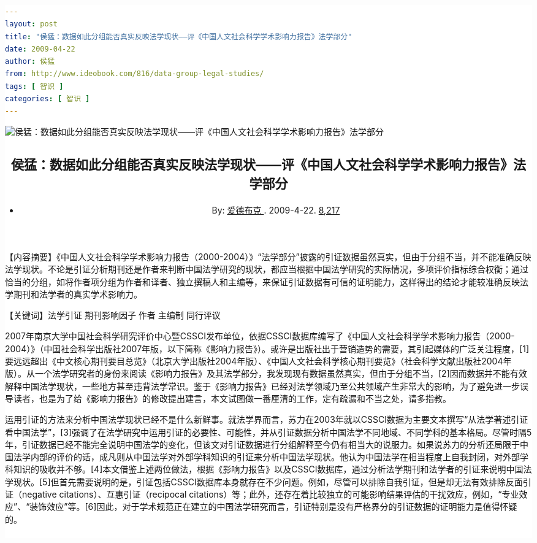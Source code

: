 ```yaml
---
layout: post
title: "侯猛：数据如此分组能否真实反映法学现状——评《中国人文社会科学学术影响力报告》法学部分"
date: 2009-04-22
author: 侯猛
from: http://www.ideobook.com/816/data-group-legal-studies/
tags: [ 智识 ]
categories: [ 智识 ]
---
```


<article class="post-entry clearfix post-816 post type-post status-publish format-standard has-post-thumbnail hentry category-legal-studies tag-cssci tag-220 tag-222 tag-64 tag-224 tag-221 tag-225 tag-214 tag-223 tag-185">
 <div class="post-entry-thumbnail">
  <img alt="侯猛：数据如此分组能否真实反映法学现状——评《中国人文社会科学学术影响力报告》法学部分" src="http://www.ideobook.com/img/372-1200x271.jpg"/>
 </div>
 
 <div class="post-entry-text clearfix">
  <header>
   <h1>
    侯猛：数据如此分组能否真实反映法学现状——评《中国人文社会科学学术影响力报告》法学部分
   </h1>
   <ul class="post-entry-meta">
    <li>
     By:
     <a href="http://www.ideobook.com/about-ideobook/" title="查看 爱德布克 的作者主页">
      爱德布克
     </a>
     . 2009-4-22.
     <a href="http://www.ideobook.com/372/post-views-count/" title="统计说明">
      8,217
     </a>
    </li>
   </ul>
  </header>
  <div class="post-entry-content">
   <p>
    【内容摘要】《中国人文社会科学学术影响力报告（2000-2004）》“法学部分”披露的引证数据虽然真实，但由于分组不当，并不能准确反映法学现状。不论是引证分析期刊还是作者来判断中国法学研究的现状，都应当根据中国法学研究的实际情况，多项评价指标综合权衡；通过恰当的分组，如将作者项分组为作者和译者、独立撰稿人和主编等，来保证引证数据有可信的证明能力，这样得出的结论才能较准确反映法学期刊和法学者的真实学术影响力。
   </p>
   <p>
    【关键词】法学引证   期刊影响因子   作者   主编制   同行评议
   </p>
   <p>
    2007年南京大学中国社会科学研究评价中心暨CSSCI发布单位，依据CSSCI数据库编写了《中国人文社会科学学术影响力报告（2000-2004）》（中国社会科学出版社2007年版，以下简称《影响力报告》）。或许是出版社出于营销造势的需要，其引起媒体的广泛关注程度，[1]要远远超出《中文核心期刊要目总览》（北京大学出版社2004年版）、《中国人文社会科学核心期刊要览》（社会科学文献出版社2004年版）。从一个法学研究者的身份来阅读《影响力报告》及其法学部分，我发现现有数据虽然真实，但由于分组不当，[2]因而数据并不能有效解释中国法学现状，一些地方甚至违背法学常识。鉴于《影响力报告》已经对法学领域乃至公共领域产生非常大的影响，为了避免进一步误导读者，也是为了给《影响力报告》的修改提出建言，本文试图做一番厘清的工作，定有疏漏和不当之处，请多指教。
   </p>
   <p>
    运用引证的方法来分析中国法学现状已经不是什么新鲜事。就法学界而言，苏力在2003年就以CSSCI数据为主要文本撰写“从法学著述引证看中国法学”，[3]强调了在法学研究中运用引证的必要性、可能性，并从引证数据分析中国法学不同地域、不同学科的基本格局。尽管时隔5年，引证数据已经不能完全说明中国法学的变化，但该文对引证数据进行分组解释至今仍有相当大的说服力。如果说苏力的分析还局限于中国法学内部的评价的话，成凡则从中国法学对外部学科知识的引证来分析中国法学现状。他认为中国法学在相当程度上自我封闭，对外部学科知识的吸收并不够。[4]本文借鉴上述两位做法，根据《影响力报告》以及CSSCI数据库，通过分析法学期刊和法学者的引证来说明中国法学现状。[5]但首先需要说明的是，引证包括CSSCI数据库本身就存在不少问题。例如，尽管可以排除自我引证，但是却无法有效排除反面引证（negative citations）、互惠引证（recipocal citations）等；此外，还存在着比较独立的可能影响结果评估的干扰效应，例如，“专业效应”、“装饰效应”等。[6]因此，对于学术规范正在建立的中国法学研究而言，引证特别是没有严格界分的引证数据的证明能力是值得怀疑的。
    <br/>
    <span id="more-816">
    </span>
    <br/>
    <strong>